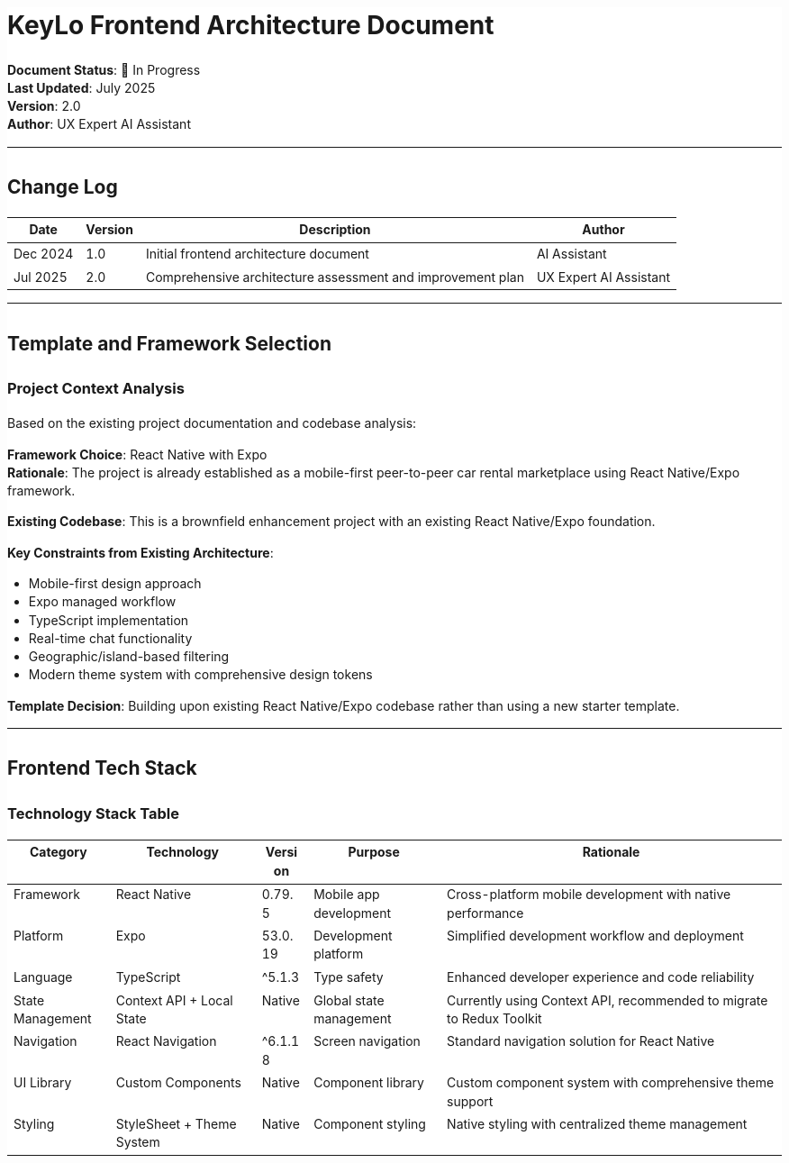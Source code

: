 # KeyLo Frontend Architecture Document

**Document Status**: 🚧 In Progress  
**Last Updated**: July 2025  
**Version**: 2.0  
**Author**: UX Expert AI Assistant  

---

## Change Log

| Date | Version | Description | Author |
|------|---------|-------------|---------|
| Dec 2024 | 1.0 | Initial frontend architecture document | AI Assistant |
| Jul 2025 | 2.0 | Comprehensive architecture assessment and improvement plan | UX Expert AI Assistant |

---

## Template and Framework Selection

### Project Context Analysis

Based on the existing project documentation and codebase analysis:

**Framework Choice**: React Native with Expo  
**Rationale**: The project is already established as a mobile-first peer-to-peer car rental marketplace using React Native/Expo framework.

**Existing Codebase**: This is a brownfield enhancement project with an existing React Native/Expo foundation.

**Key Constraints from Existing Architecture**:
- Mobile-first design approach
- Expo managed workflow
- TypeScript implementation
- Real-time chat functionality
- Geographic/island-based filtering
- Modern theme system with comprehensive design tokens

**Template Decision**: Building upon existing React Native/Expo codebase rather than using a new starter template.

---

## Frontend Tech Stack

### Technology Stack Table

| Category | Technology | Version | Purpose | Rationale |
|----------|------------|---------|---------|----------|
| Framework | React Native | 0.79.5 | Mobile app development | Cross-platform mobile development with native performance |
| Platform | Expo | 53.0.19 | Development platform | Simplified development workflow and deployment |
| Language | TypeScript | ^5.1.3 | Type safety | Enhanced developer experience and code reliability |
| State Management | Context API + Local State | Native | Global state management | Currently using Context API, recommended to migrate to Redux Toolkit |
| Navigation | React Navigation | ^6.1.18 | Screen navigation | Standard navigation solution for React Native |
| UI Library | Custom Components | Native | Component library | Custom component system with comprehensive theme support |
| Styling | StyleSheet + Theme System | Native | Component styling | Native styling with centralized theme management |